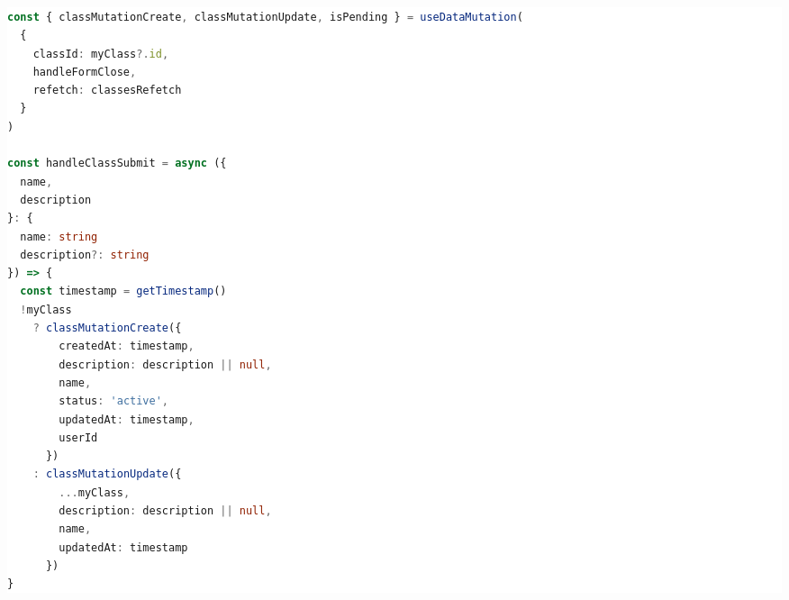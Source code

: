 ```ts
const { classMutationCreate, classMutationUpdate, isPending } = useDataMutation(
  {
    classId: myClass?.id,
    handleFormClose,
    refetch: classesRefetch
  }
)

const handleClassSubmit = async ({
  name,
  description
}: {
  name: string
  description?: string
}) => {
  const timestamp = getTimestamp()
  !myClass
    ? classMutationCreate({
        createdAt: timestamp,
        description: description || null,
        name,
        status: 'active',
        updatedAt: timestamp,
        userId
      })
    : classMutationUpdate({
        ...myClass,
        description: description || null,
        name,
        updatedAt: timestamp
      })
}
```
